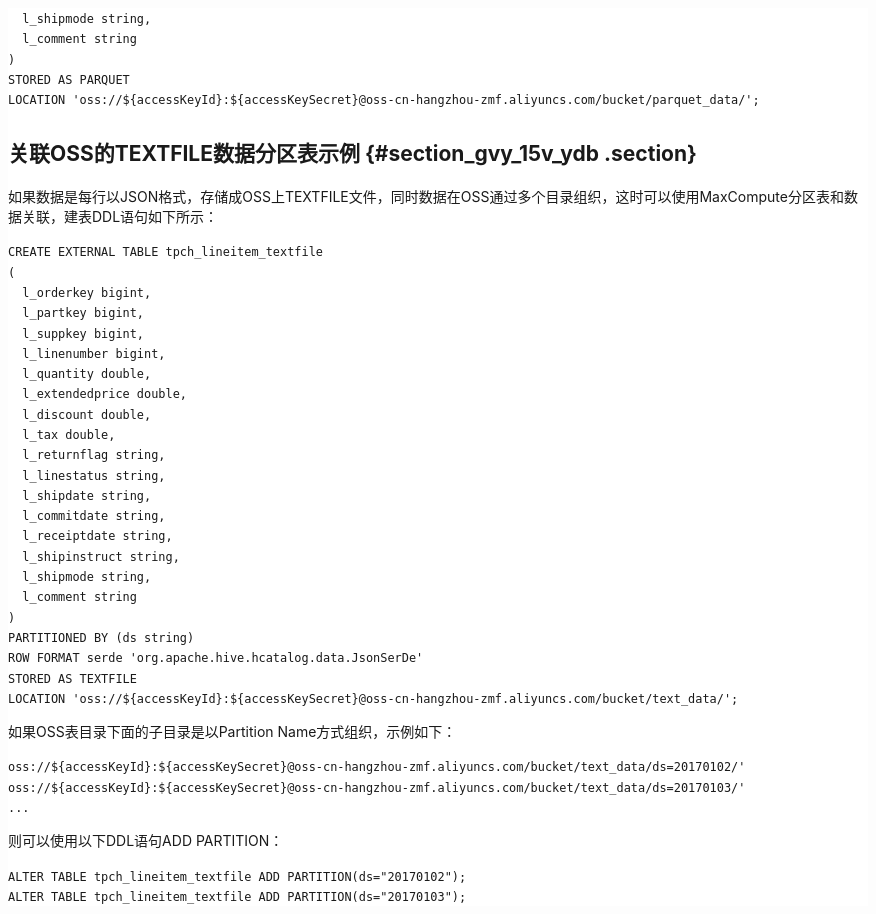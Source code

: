 ```
  l_shipmode string,
  l_comment string
)
STORED AS PARQUET
LOCATION 'oss://${accessKeyId}:${accessKeySecret}@oss-cn-hangzhou-zmf.aliyuncs.com/bucket/parquet_data/';
```

## 关联OSS的TEXTFILE数据分区表示例 {#section_gvy_15v_ydb .section}

如果数据是每行以JSON格式，存储成OSS上TEXTFILE文件，同时数据在OSS通过多个目录组织，这时可以使用MaxCompute分区表和数据关联，建表DDL语句如下所示：

```
CREATE EXTERNAL TABLE tpch_lineitem_textfile
(
  l_orderkey bigint,
  l_partkey bigint,
  l_suppkey bigint,
  l_linenumber bigint,
  l_quantity double,
  l_extendedprice double,
  l_discount double,
  l_tax double,
  l_returnflag string,
  l_linestatus string,
  l_shipdate string,
  l_commitdate string,
  l_receiptdate string,
  l_shipinstruct string,
  l_shipmode string,
  l_comment string
)
PARTITIONED BY (ds string)
ROW FORMAT serde 'org.apache.hive.hcatalog.data.JsonSerDe'
STORED AS TEXTFILE
LOCATION 'oss://${accessKeyId}:${accessKeySecret}@oss-cn-hangzhou-zmf.aliyuncs.com/bucket/text_data/';
```

如果OSS表目录下面的子目录是以Partition Name方式组织，示例如下：

```
oss://${accessKeyId}:${accessKeySecret}@oss-cn-hangzhou-zmf.aliyuncs.com/bucket/text_data/ds=20170102/'
oss://${accessKeyId}:${accessKeySecret}@oss-cn-hangzhou-zmf.aliyuncs.com/bucket/text_data/ds=20170103/'
...
```

则可以使用以下DDL语句ADD PARTITION：

```
ALTER TABLE tpch_lineitem_textfile ADD PARTITION(ds="20170102");
ALTER TABLE tpch_lineitem_textfile ADD PARTITION(ds="20170103");
```
